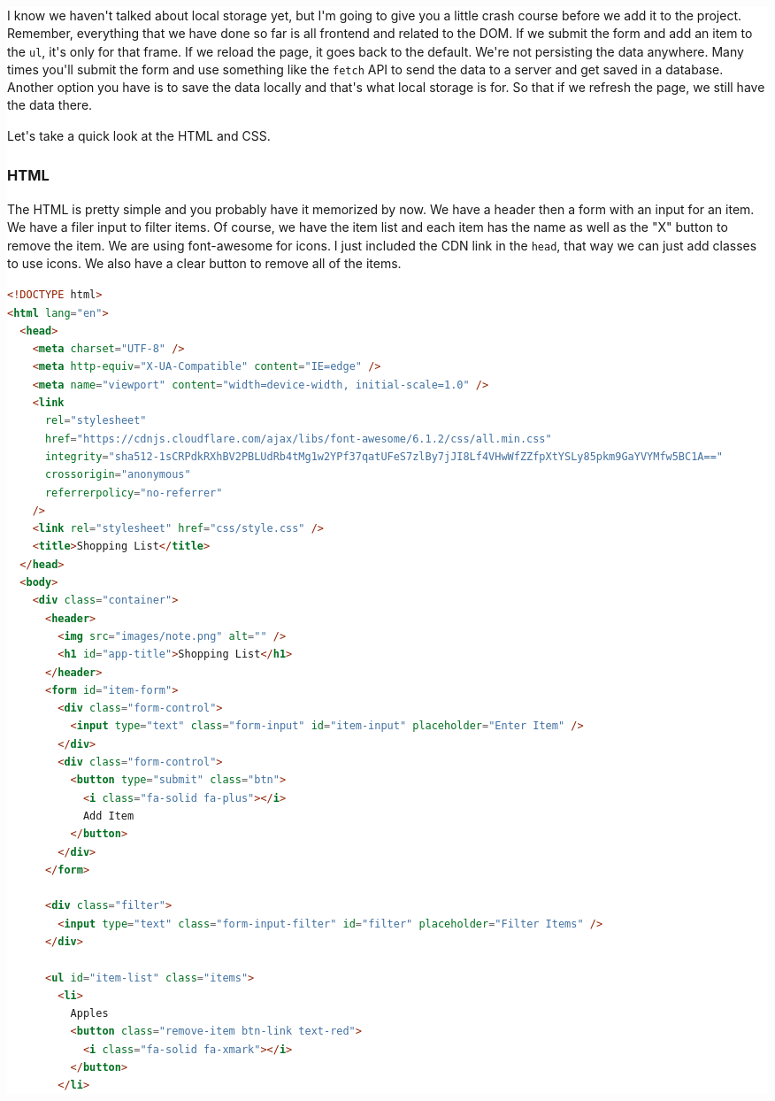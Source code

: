 I know we haven't talked about local storage yet, but I'm going to give you a little crash course before we add it to the project. Remember, everything that we have done so far is all frontend and related to the DOM. If we submit the form and add an item to the `ul`, it's only for that frame. If we reload the page, it goes back to the default. We're not persisting the data anywhere. Many times you'll submit the form and use something like the `fetch` API to send the data to a server and get saved in a database. Another option you have is to save the data locally and that's what local storage is for. So that if we refresh the page, we still have the data there.

Let's take a quick look at the HTML and CSS.

### HTML

The HTML is pretty simple and you probably have it memorized by now. We have a header then a form with an input for an item. We have a filer input to filter items. Of course, we have the item list and each item has the name as well as the "X" button to remove the item. We are using font-awesome for icons. I just included the CDN link in the `head`, that way we can just add classes to use icons. We also have a clear button to remove all of the items.

```html
<!DOCTYPE html>
<html lang="en">
  <head>
    <meta charset="UTF-8" />
    <meta http-equiv="X-UA-Compatible" content="IE=edge" />
    <meta name="viewport" content="width=device-width, initial-scale=1.0" />
    <link
      rel="stylesheet"
      href="https://cdnjs.cloudflare.com/ajax/libs/font-awesome/6.1.2/css/all.min.css"
      integrity="sha512-1sCRPdkRXhBV2PBLUdRb4tMg1w2YPf37qatUFeS7zlBy7jJI8Lf4VHwWfZZfpXtYSLy85pkm9GaYVYMfw5BC1A=="
      crossorigin="anonymous"
      referrerpolicy="no-referrer"
    />
    <link rel="stylesheet" href="css/style.css" />
    <title>Shopping List</title>
  </head>
  <body>
    <div class="container">
      <header>
        <img src="images/note.png" alt="" />
        <h1 id="app-title">Shopping List</h1>
      </header>
      <form id="item-form">
        <div class="form-control">
          <input type="text" class="form-input" id="item-input" placeholder="Enter Item" />
        </div>
        <div class="form-control">
          <button type="submit" class="btn">
            <i class="fa-solid fa-plus"></i>
            Add Item
          </button>
        </div>
      </form>

      <div class="filter">
        <input type="text" class="form-input-filter" id="filter" placeholder="Filter Items" />
      </div>

      <ul id="item-list" class="items">
        <li>
          Apples
          <button class="remove-item btn-link text-red">
            <i class="fa-solid fa-xmark"></i>
          </button>
        </li>
```